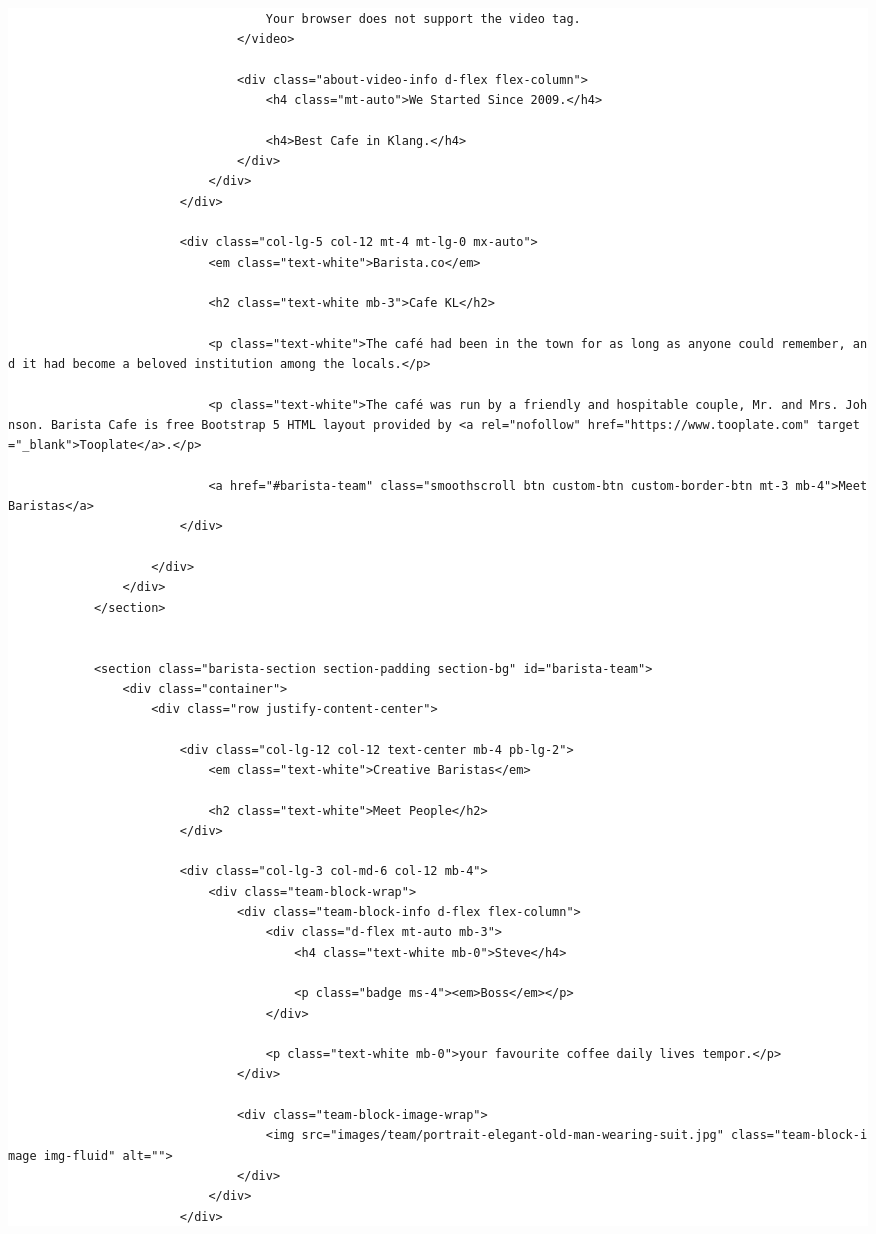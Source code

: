                                         Your browser does not support the video tag.
                                    </video>

                                    <div class="about-video-info d-flex flex-column">
                                        <h4 class="mt-auto">We Started Since 2009.</h4>

                                        <h4>Best Cafe in Klang.</h4>
                                    </div>
                                </div>
                            </div>

                            <div class="col-lg-5 col-12 mt-4 mt-lg-0 mx-auto">
                                <em class="text-white">Barista.co</em>

                                <h2 class="text-white mb-3">Cafe KL</h2>

                                <p class="text-white">The café had been in the town for as long as anyone could remember, and it had become a beloved institution among the locals.</p>

                                <p class="text-white">The café was run by a friendly and hospitable couple, Mr. and Mrs. Johnson. Barista Cafe is free Bootstrap 5 HTML layout provided by <a rel="nofollow" href="https://www.tooplate.com" target="_blank">Tooplate</a>.</p>

                                <a href="#barista-team" class="smoothscroll btn custom-btn custom-border-btn mt-3 mb-4">Meet Baristas</a>
                            </div>

                        </div>
                    </div>
                </section>


                <section class="barista-section section-padding section-bg" id="barista-team">
                    <div class="container">
                        <div class="row justify-content-center">

                            <div class="col-lg-12 col-12 text-center mb-4 pb-lg-2">
                                <em class="text-white">Creative Baristas</em>

                                <h2 class="text-white">Meet People</h2>
                            </div>

                            <div class="col-lg-3 col-md-6 col-12 mb-4">
                                <div class="team-block-wrap">
                                    <div class="team-block-info d-flex flex-column">
                                        <div class="d-flex mt-auto mb-3">
                                            <h4 class="text-white mb-0">Steve</h4>

                                            <p class="badge ms-4"><em>Boss</em></p>
                                        </div>

                                        <p class="text-white mb-0">your favourite coffee daily lives tempor.</p>
                                    </div>

                                    <div class="team-block-image-wrap">
                                        <img src="images/team/portrait-elegant-old-man-wearing-suit.jpg" class="team-block-image img-fluid" alt="">
                                    </div>
                                </div>
                            </div>
